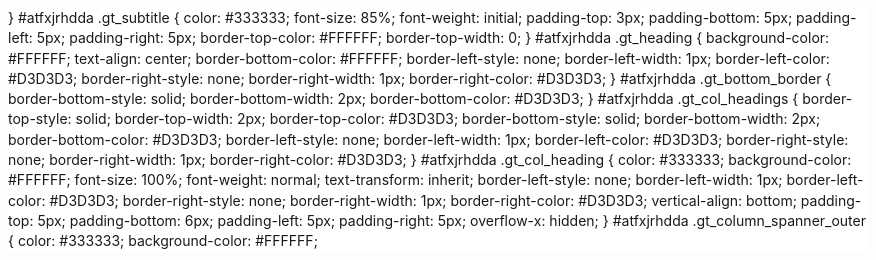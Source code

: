 }
&#10;#atfxjrhdda .gt_subtitle {
  color: #333333;
  font-size: 85%;
  font-weight: initial;
  padding-top: 3px;
  padding-bottom: 5px;
  padding-left: 5px;
  padding-right: 5px;
  border-top-color: #FFFFFF;
  border-top-width: 0;
}
&#10;#atfxjrhdda .gt_heading {
  background-color: #FFFFFF;
  text-align: center;
  border-bottom-color: #FFFFFF;
  border-left-style: none;
  border-left-width: 1px;
  border-left-color: #D3D3D3;
  border-right-style: none;
  border-right-width: 1px;
  border-right-color: #D3D3D3;
}
&#10;#atfxjrhdda .gt_bottom_border {
  border-bottom-style: solid;
  border-bottom-width: 2px;
  border-bottom-color: #D3D3D3;
}
&#10;#atfxjrhdda .gt_col_headings {
  border-top-style: solid;
  border-top-width: 2px;
  border-top-color: #D3D3D3;
  border-bottom-style: solid;
  border-bottom-width: 2px;
  border-bottom-color: #D3D3D3;
  border-left-style: none;
  border-left-width: 1px;
  border-left-color: #D3D3D3;
  border-right-style: none;
  border-right-width: 1px;
  border-right-color: #D3D3D3;
}
&#10;#atfxjrhdda .gt_col_heading {
  color: #333333;
  background-color: #FFFFFF;
  font-size: 100%;
  font-weight: normal;
  text-transform: inherit;
  border-left-style: none;
  border-left-width: 1px;
  border-left-color: #D3D3D3;
  border-right-style: none;
  border-right-width: 1px;
  border-right-color: #D3D3D3;
  vertical-align: bottom;
  padding-top: 5px;
  padding-bottom: 6px;
  padding-left: 5px;
  padding-right: 5px;
  overflow-x: hidden;
}
&#10;#atfxjrhdda .gt_column_spanner_outer {
  color: #333333;
  background-color: #FFFFFF;